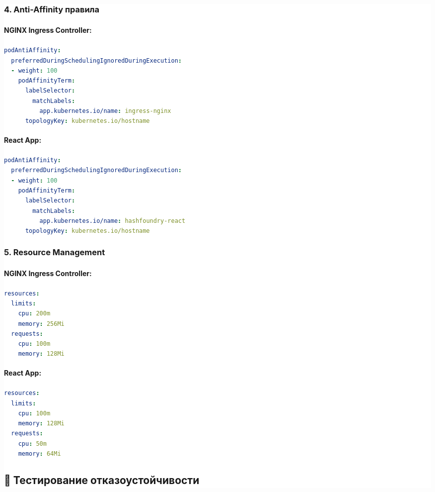 ### **4. Anti-Affinity правила**

#### **NGINX Ingress Controller:**
```yaml
podAntiAffinity:
  preferredDuringSchedulingIgnoredDuringExecution:
  - weight: 100
    podAffinityTerm:
      labelSelector:
        matchLabels:
          app.kubernetes.io/name: ingress-nginx
      topologyKey: kubernetes.io/hostname
```

#### **React App:**
```yaml
podAntiAffinity:
  preferredDuringSchedulingIgnoredDuringExecution:
  - weight: 100
    podAffinityTerm:
      labelSelector:
        matchLabels:
          app.kubernetes.io/name: hashfoundry-react
      topologyKey: kubernetes.io/hostname
```

### **5. Resource Management**

#### **NGINX Ingress Controller:**
```yaml
resources:
  limits:
    cpu: 200m
    memory: 256Mi
  requests:
    cpu: 100m
    memory: 128Mi
```

#### **React App:**
```yaml
resources:
  limits:
    cpu: 100m
    memory: 128Mi
  requests:
    cpu: 50m
    memory: 64Mi
```

## 🧪 **Тестирование отказоустойчивости**
